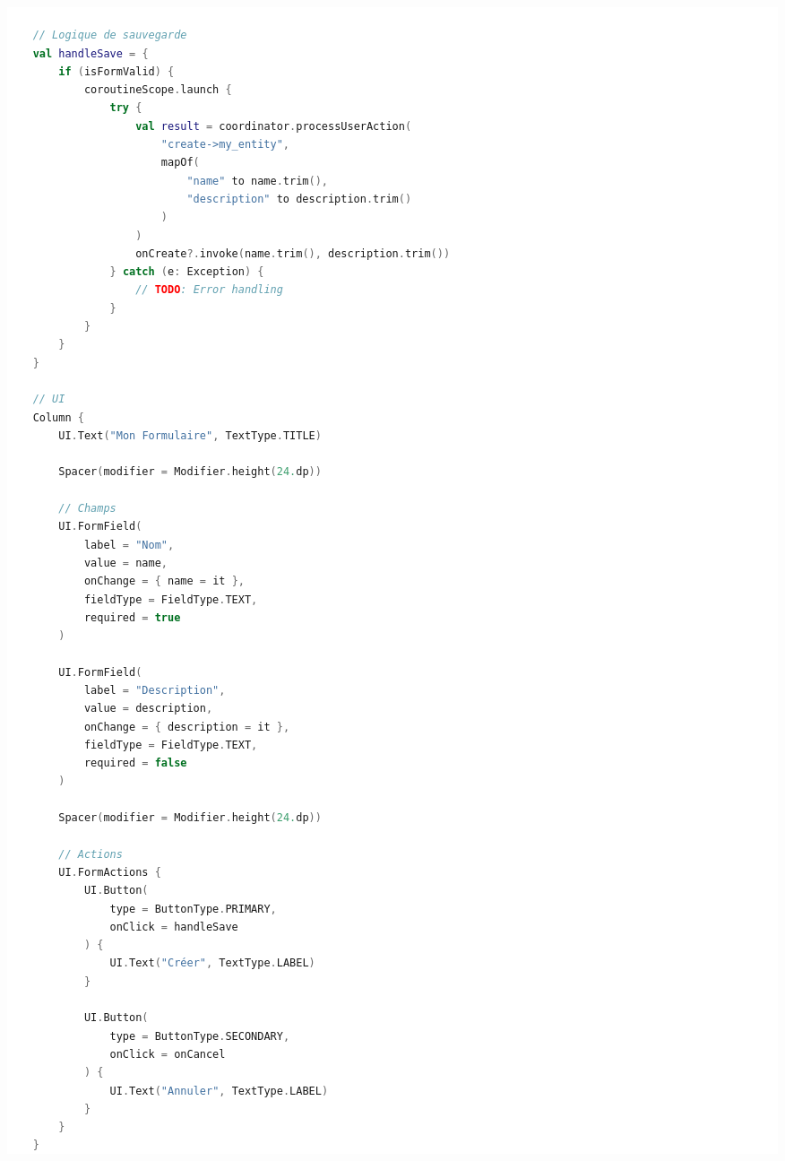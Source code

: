 ```kotlin
    
    // Logique de sauvegarde
    val handleSave = {
        if (isFormValid) {
            coroutineScope.launch {
                try {
                    val result = coordinator.processUserAction(
                        "create->my_entity",
                        mapOf(
                            "name" to name.trim(),
                            "description" to description.trim()
                        )
                    )
                    onCreate?.invoke(name.trim(), description.trim())
                } catch (e: Exception) {
                    // TODO: Error handling
                }
            }
        }
    }
    
    // UI
    Column {
        UI.Text("Mon Formulaire", TextType.TITLE)
        
        Spacer(modifier = Modifier.height(24.dp))
        
        // Champs
        UI.FormField(
            label = "Nom",
            value = name,
            onChange = { name = it },
            fieldType = FieldType.TEXT,
            required = true
        )
        
        UI.FormField(
            label = "Description", 
            value = description,
            onChange = { description = it },
            fieldType = FieldType.TEXT,
            required = false
        )
        
        Spacer(modifier = Modifier.height(24.dp))
        
        // Actions
        UI.FormActions {
            UI.Button(
                type = ButtonType.PRIMARY,
                onClick = handleSave
            ) {
                UI.Text("Créer", TextType.LABEL)
            }
            
            UI.Button(
                type = ButtonType.SECONDARY,
                onClick = onCancel
            ) {
                UI.Text("Annuler", TextType.LABEL)
            }
        }
    }
```